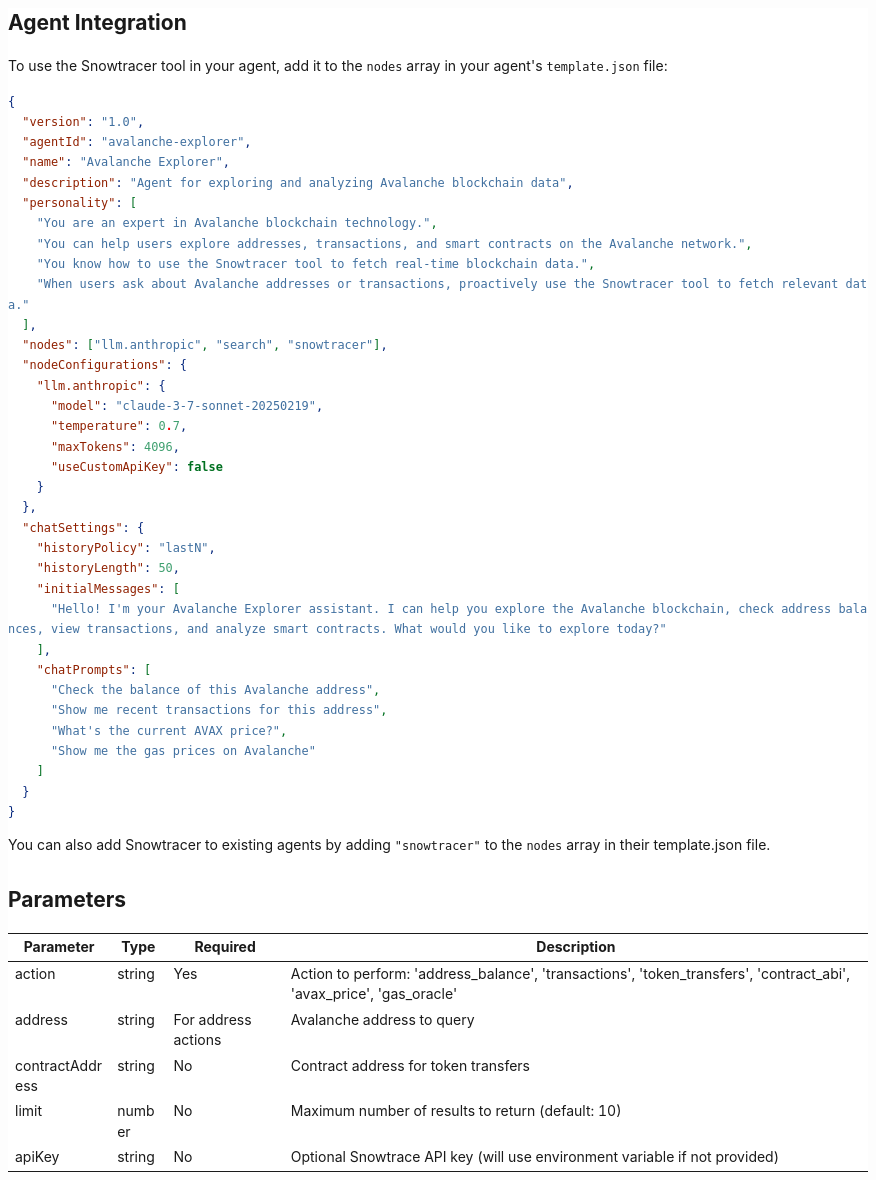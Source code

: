 ## Agent Integration

To use the Snowtracer tool in your agent, add it to the `nodes` array in your agent's `template.json` file:

```json
{
  "version": "1.0",
  "agentId": "avalanche-explorer",
  "name": "Avalanche Explorer",
  "description": "Agent for exploring and analyzing Avalanche blockchain data",
  "personality": [
    "You are an expert in Avalanche blockchain technology.",
    "You can help users explore addresses, transactions, and smart contracts on the Avalanche network.",
    "You know how to use the Snowtracer tool to fetch real-time blockchain data.",
    "When users ask about Avalanche addresses or transactions, proactively use the Snowtracer tool to fetch relevant data."
  ],
  "nodes": ["llm.anthropic", "search", "snowtracer"],
  "nodeConfigurations": {
    "llm.anthropic": {
      "model": "claude-3-7-sonnet-20250219",
      "temperature": 0.7,
      "maxTokens": 4096,
      "useCustomApiKey": false
    }
  },
  "chatSettings": {
    "historyPolicy": "lastN",
    "historyLength": 50,
    "initialMessages": [
      "Hello! I'm your Avalanche Explorer assistant. I can help you explore the Avalanche blockchain, check address balances, view transactions, and analyze smart contracts. What would you like to explore today?"
    ],
    "chatPrompts": [
      "Check the balance of this Avalanche address",
      "Show me recent transactions for this address",
      "What's the current AVAX price?",
      "Show me the gas prices on Avalanche"
    ]
  }
}
```

You can also add Snowtracer to existing agents by adding `"snowtracer"` to the `nodes` array in their template.json file.

## Parameters

| Parameter       | Type   | Required            | Description                                                                                                         |
| --------------- | ------ | ------------------- | ------------------------------------------------------------------------------------------------------------------- |
| action          | string | Yes                 | Action to perform: 'address_balance', 'transactions', 'token_transfers', 'contract_abi', 'avax_price', 'gas_oracle' |
| address         | string | For address actions | Avalanche address to query                                                                                          |
| contractAddress | string | No                  | Contract address for token transfers                                                                                |
| limit           | number | No                  | Maximum number of results to return (default: 10)                                                                   |
| apiKey          | string | No                  | Optional Snowtrace API key (will use environment variable if not provided)                                          |
